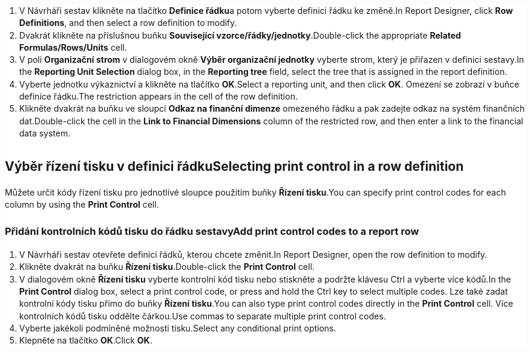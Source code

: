 1.  <span data-ttu-id="c7a3c-310">V Návrháři sestav klikněte na tlačítko **Definice řádku**a potom vyberte definici řádku ke změně.</span><span class="sxs-lookup"><span data-stu-id="c7a3c-310">In Report Designer, click **Row Definitions**, and then select a row definition to modify.</span></span>
2.  <span data-ttu-id="c7a3c-311">Dvakrát klikněte na příslušnou buňku **Související vzorce/řádky/jednotky**.</span><span class="sxs-lookup"><span data-stu-id="c7a3c-311">Double-click the appropriate **Related Formulas/Rows/Units** cell.</span></span>
3.  <span data-ttu-id="c7a3c-312">V poli **Organizační strom** v dialogovém okně **Výběr organizační jednotky** vyberte strom, který je přiřazen v definici sestavy.</span><span class="sxs-lookup"><span data-stu-id="c7a3c-312">In the **Reporting Unit Selection** dialog box, in the **Reporting tree** field, select the tree that is assigned in the report definition.</span></span>
4.  <span data-ttu-id="c7a3c-313">Vyberte jednotku výkaznictví a klikněte na tlačítko **OK**.</span><span class="sxs-lookup"><span data-stu-id="c7a3c-313">Select a reporting unit, and then click **OK**.</span></span> <span data-ttu-id="c7a3c-314">Omezení se zobrazí v buňce definice řádku.</span><span class="sxs-lookup"><span data-stu-id="c7a3c-314">The restriction appears in the cell of the row definition.</span></span>
5.  <span data-ttu-id="c7a3c-315">Klikněte dvakrát na buňku ve sloupci **Odkaz na finanční dimenze** omezeného řádku a pak zadejte odkaz na systém finančních dat.</span><span class="sxs-lookup"><span data-stu-id="c7a3c-315">Double-click the cell in the **Link to Financial Dimensions** column of the restricted row, and then enter a link to the financial data system.</span></span>

## <a name="selecting-print-control-in-a-row-definition"></a><span data-ttu-id="c7a3c-316">Výběr řízení tisku v definici řádku</span><span class="sxs-lookup"><span data-stu-id="c7a3c-316">Selecting print control in a row definition</span></span>
<span data-ttu-id="c7a3c-317">Můžete určit kódy řízení tisku pro jednotlivé sloupce použitím buňky **Řízení tisku**.</span><span class="sxs-lookup"><span data-stu-id="c7a3c-317">You can specify print control codes for each column by using the **Print Control** cell.</span></span>

### <a name="add-print-control-codes-to-a-report-row"></a><span data-ttu-id="c7a3c-318">Přidání kontrolních kódů tisku do řádku sestavy</span><span class="sxs-lookup"><span data-stu-id="c7a3c-318">Add print control codes to a report row</span></span>

1.  <span data-ttu-id="c7a3c-319">V Návrháři sestav otevřete definici řádků, kterou chcete změnit.</span><span class="sxs-lookup"><span data-stu-id="c7a3c-319">In Report Designer, open the row definition to modify.</span></span>
2.  <span data-ttu-id="c7a3c-320">Klikněte dvakrát na buňku **Řízení tisku**.</span><span class="sxs-lookup"><span data-stu-id="c7a3c-320">Double-click the **Print Control** cell.</span></span>
3.  <span data-ttu-id="c7a3c-321">V dialogovém okně **Řízení tisku** vyberte kontrolní kód tisku nebo stiskněte a podržte klávesu Ctrl a vyberte více kódů.</span><span class="sxs-lookup"><span data-stu-id="c7a3c-321">In the **Print Control** dialog box, select a print control code, or press and hold the Ctrl key to select multiple codes.</span></span> <span data-ttu-id="c7a3c-322">Lze také zadat kontrolní kódy tisku přímo do buňky **Řízení tisku**.</span><span class="sxs-lookup"><span data-stu-id="c7a3c-322">You can also type print control codes directly in the **Print Control** cell.</span></span> <span data-ttu-id="c7a3c-323">Více kontrolních kódů tisku oddělte čárkou.</span><span class="sxs-lookup"><span data-stu-id="c7a3c-323">Use commas to separate multiple print control codes.</span></span>
4.  <span data-ttu-id="c7a3c-324">Vyberte jakékoli podmíněné možnosti tisku.</span><span class="sxs-lookup"><span data-stu-id="c7a3c-324">Select any conditional print options.</span></span>
5.  <span data-ttu-id="c7a3c-325">Klepněte na tlačítko **OK**.</span><span class="sxs-lookup"><span data-stu-id="c7a3c-325">Click **OK**.</span></span>
